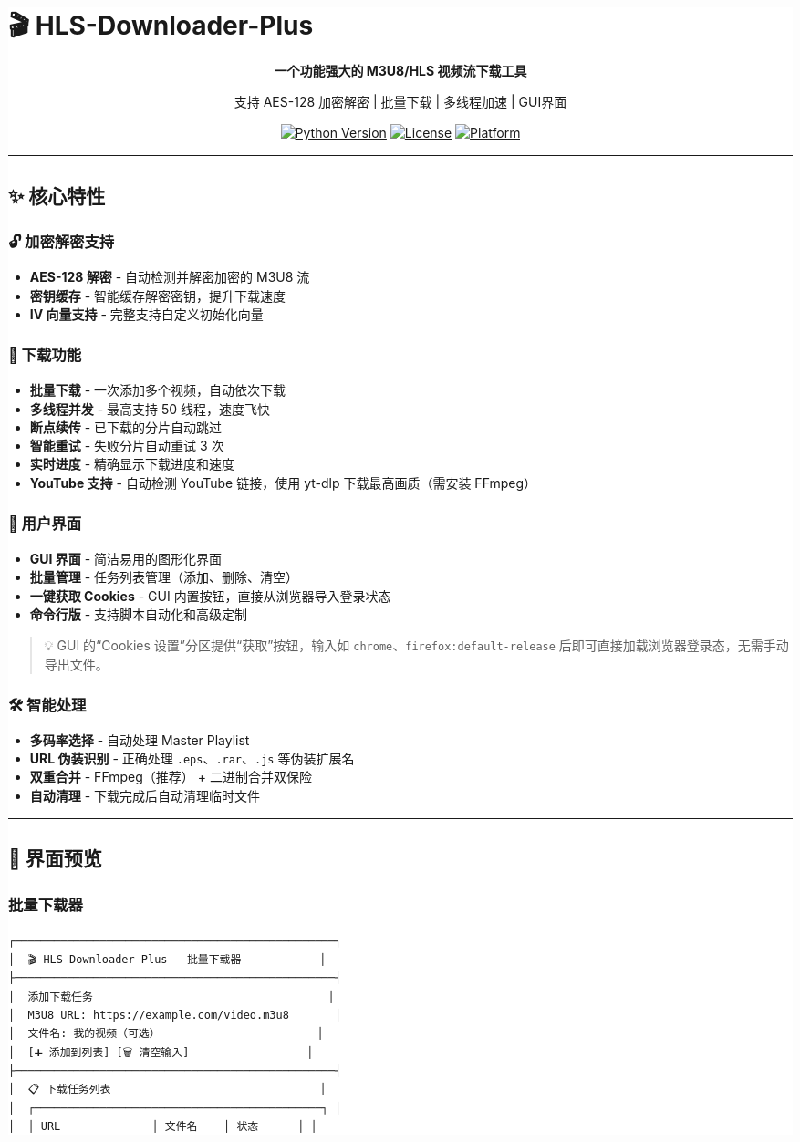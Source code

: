 # 🎬 HLS-Downloader-Plus

<div align="center">

**一个功能强大的 M3U8/HLS 视频流下载工具**

支持 AES-128 加密解密 | 批量下载 | 多线程加速 | GUI界面

[![Python Version](https://img.shields.io/badge/python-3.7%2B-blue)](https://www.python.org/)
[![License](https://img.shields.io/badge/license-MIT-green)](LICENSE)
[![Platform](https://img.shields.io/badge/platform-Windows%20%7C%20Linux%20%7C%20macOS-lightgrey)](https://github.com)

</div>

---

## ✨ 核心特性

### 🔓 加密解密支持
- **AES-128 解密** - 自动检测并解密加密的 M3U8 流
- **密钥缓存** - 智能缓存解密密钥，提升下载速度
- **IV 向量支持** - 完整支持自定义初始化向量

### 🚀 下载功能
- **批量下载** - 一次添加多个视频，自动依次下载
- **多线程并发** - 最高支持 50 线程，速度飞快
- **断点续传** - 已下载的分片自动跳过
- **智能重试** - 失败分片自动重试 3 次
- **实时进度** - 精确显示下载进度和速度
- **YouTube 支持** - 自动检测 YouTube 链接，使用 yt-dlp 下载最高画质（需安装 FFmpeg）

### 🎨 用户界面
- **GUI 界面** - 简洁易用的图形化界面
- **批量管理** - 任务列表管理（添加、删除、清空）
- **一键获取 Cookies** - GUI 内置按钮，直接从浏览器导入登录状态
- **命令行版** - 支持脚本自动化和高级定制
> 💡 GUI 的“Cookies 设置”分区提供“获取”按钮，输入如 `chrome`、`firefox:default-release` 后即可直接加载浏览器登录态，无需手动导出文件。

### 🛠️ 智能处理
- **多码率选择** - 自动处理 Master Playlist
- **URL 伪装识别** - 正确处理 `.eps`、`.rar`、`.js` 等伪装扩展名
- **双重合并** - FFmpeg（推荐） + 二进制合并双保险
- **自动清理** - 下载完成后自动清理临时文件

---

## 📸 界面预览

### 批量下载器
```
┌─────────────────────────────────────────────────┐
│  🎬 HLS Downloader Plus - 批量下载器            │
├─────────────────────────────────────────────────┤
│  添加下载任务                                    │
│  M3U8 URL: https://example.com/video.m3u8       │
│  文件名: 我的视频（可选）                        │
│  [➕ 添加到列表] [🗑️ 清空输入]                  │
├─────────────────────────────────────────────────┤
│  📋 下载任务列表                                │
│  ┌────────────────────────────────────────────┐ │
│  │ URL              │ 文件名    │ 状态      │ │
```